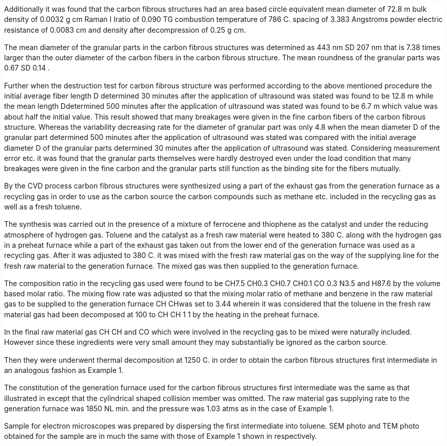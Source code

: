 Additionally it was found that the carbon fibrous structures had an area based circle equivalent mean diameter of 72.8 m bulk density of 0.0032 g cm Raman I Iratio of 0.090 TG combustion temperature of 786 C. spacing of 3.383 Angstroms powder electric resistance of 0.0083 cm and density after decompression of 0.25 g cm.

The mean diameter of the granular parts in the carbon fibrous structures was determined as 443 nm SD 207 nm that is 7.38 times larger than the outer diameter of the carbon fibers in the carbon fibrous structure. The mean roundness of the granular parts was 0.67 SD 0.14 .

Further when the destruction test for carbon fibrous structure was performed according to the above mentioned procedure the initial average fiber length D determined 30 minutes after the application of ultrasound was stated was found to be 12.8 m while the mean length Ddetermined 500 minutes after the application of ultrasound was stated was found to be 6.7 m which value was about half the initial value. This result showed that many breakages were given in the fine carbon fibers of the carbon fibrous structure. Whereas the variability decreasing rate for the diameter of granular part was only 4.8 when the mean diameter D of the granular part determined 500 minutes after the application of ultrasound was stated was compared with the initial average diameter D of the granular parts determined 30 minutes after the application of ultrasound was stated. Considering measurement error etc. it was found that the granular parts themselves were hardly destroyed even under the load condition that many breakages were given in the fine carbon and the granular parts still function as the binding site for the fibers mutually.

By the CVD process carbon fibrous structures were synthesized using a part of the exhaust gas from the generation furnace as a recycling gas in order to use as the carbon source the carbon compounds such as methane etc. included in the recycling gas as well as a fresh toluene.

The synthesis was carried out in the presence of a mixture of ferrocene and thiophene as the catalyst and under the reducing atmosphere of hydrogen gas. Toluene and the catalyst as a fresh raw material were heated to 380 C. along with the hydrogen gas in a preheat furnace while a part of the exhaust gas taken out from the lower end of the generation furnace was used as a recycling gas. After it was adjusted to 380 C. it was mixed with the fresh raw material gas on the way of the supplying line for the fresh raw material to the generation furnace. The mixed gas was then supplied to the generation furnace.

The composition ratio in the recycling gas used were found to be CH7.5 CH0.3 CH0.7 CH0.1 CO 0.3 N3.5 and H87.6 by the volume based molar ratio. The mixing flow rate was adjusted so that the mixing molar ratio of methane and benzene in the raw material gas to be supplied to the generation furnace CH CHwas set to 3.44 wherein it was considered that the toluene in the fresh raw material gas had been decomposed at 100 to CH CH 1 1 by the heating in the preheat furnace.

In the final raw material gas CH CH and CO which were involved in the recycling gas to be mixed were naturally included. However since these ingredients were very small amount they may substantially be ignored as the carbon source.

Then they were underwent thermal decomposition at 1250 C. in order to obtain the carbon fibrous structures first intermediate in an analogous fashion as Example 1.

The constitution of the generation furnace used for the carbon fibrous structures first intermediate was the same as that illustrated in except that the cylindrical shaped collision member was omitted. The raw material gas supplying rate to the generation furnace was 1850 NL min. and the pressure was 1.03 atms as in the case of Example 1.

Sample for electron microscopes was prepared by dispersing the first intermediate into toluene. SEM photo and TEM photo obtained for the sample are in much the same with those of Example 1 shown in respectively.
